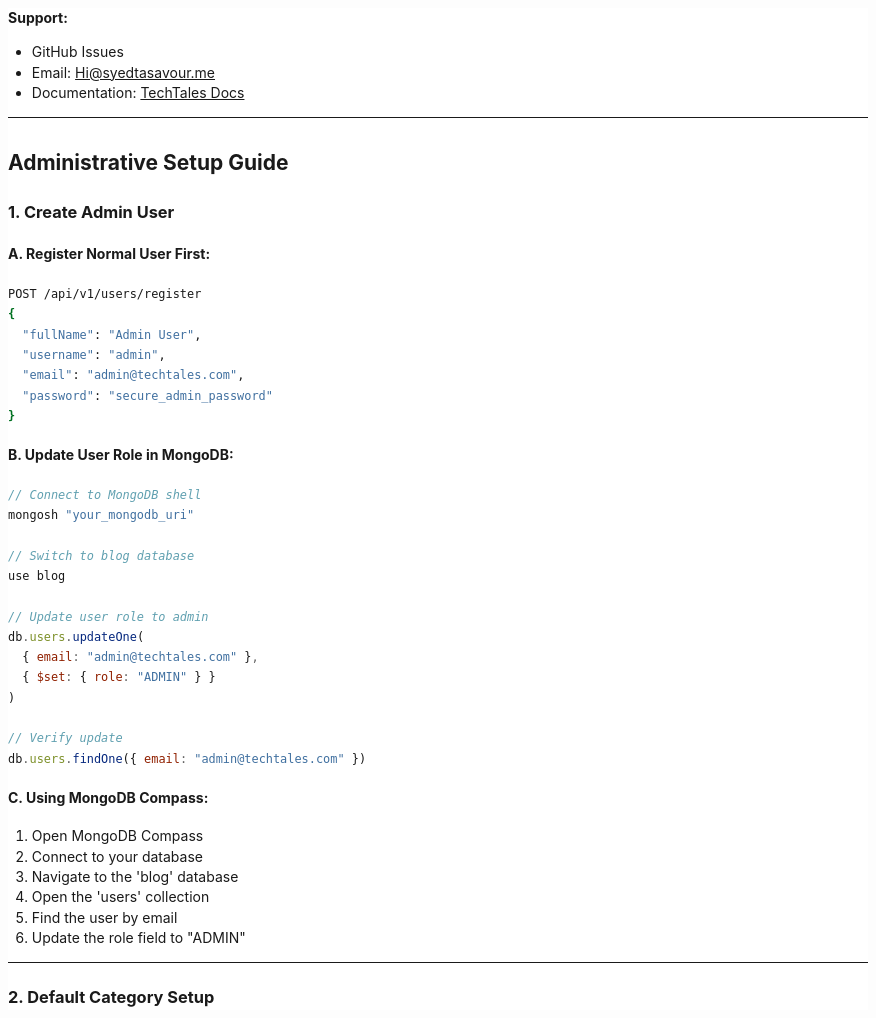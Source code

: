 **Support:**
- GitHub Issues
- Email: Hi@syedtasavour.me
- Documentation: [TechTales Docs](Documentation.md)

---

## Administrative Setup Guide

### 1. Create Admin User

#### A. Register Normal User First:
```bash
POST /api/v1/users/register
{
  "fullName": "Admin User",
  "username": "admin",
  "email": "admin@techtales.com",
  "password": "secure_admin_password"
}
```

#### B. Update User Role in MongoDB:
```javascript
// Connect to MongoDB shell
mongosh "your_mongodb_uri"

// Switch to blog database
use blog

// Update user role to admin
db.users.updateOne(
  { email: "admin@techtales.com" },
  { $set: { role: "ADMIN" } }
)

// Verify update
db.users.findOne({ email: "admin@techtales.com" })
```

#### C. Using MongoDB Compass:
1. Open MongoDB Compass  
2. Connect to your database  
3. Navigate to the 'blog' database  
4. Open the 'users' collection  
5. Find the user by email  
6. Update the role field to "ADMIN"

---

### 2. Default Category Setup

